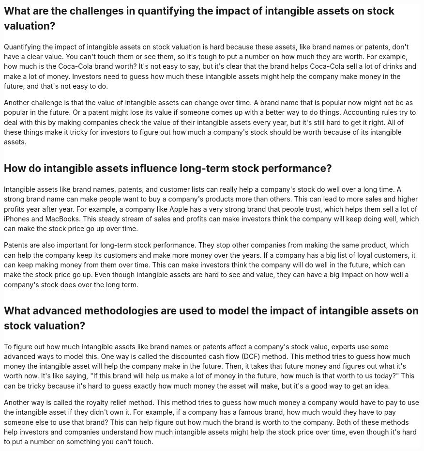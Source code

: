 ## What are the challenges in quantifying the impact of intangible assets on stock valuation?

Quantifying the impact of intangible assets on stock valuation is hard because these assets, like brand names or patents, don't have a clear value. You can't touch them or see them, so it's tough to put a number on how much they are worth. For example, how much is the Coca-Cola brand worth? It's not easy to say, but it's clear that the brand helps Coca-Cola sell a lot of drinks and make a lot of money. Investors need to guess how much these intangible assets might help the company make money in the future, and that's not easy to do.

Another challenge is that the value of intangible assets can change over time. A brand name that is popular now might not be as popular in the future. Or a patent might lose its value if someone comes up with a better way to do things. Accounting rules try to deal with this by making companies check the value of their intangible assets every year, but it's still hard to get it right. All of these things make it tricky for investors to figure out how much a company's stock should be worth because of its intangible assets.

## How do intangible assets influence long-term stock performance?

Intangible assets like brand names, patents, and customer lists can really help a company's stock do well over a long time. A strong brand name can make people want to buy a company's products more than others. This can lead to more sales and higher profits year after year. For example, a company like Apple has a very strong brand that people trust, which helps them sell a lot of iPhones and MacBooks. This steady stream of sales and profits can make investors think the company will keep doing well, which can make the stock price go up over time.

Patents are also important for long-term stock performance. They stop other companies from making the same product, which can help the company keep its customers and make more money over the years. If a company has a big list of loyal customers, it can keep making money from them over time. This can make investors think the company will do well in the future, which can make the stock price go up. Even though intangible assets are hard to see and value, they can have a big impact on how well a company's stock does over the long term.

## What advanced methodologies are used to model the impact of intangible assets on stock valuation?

To figure out how much intangible assets like brand names or patents affect a company's stock value, experts use some advanced ways to model this. One way is called the discounted cash flow (DCF) method. This method tries to guess how much money the intangible asset will help the company make in the future. Then, it takes that future money and figures out what it's worth now. It's like saying, "If this brand will help us make a lot of money in the future, how much is that worth to us today?" This can be tricky because it's hard to guess exactly how much money the asset will make, but it's a good way to get an idea.

Another way is called the royalty relief method. This method tries to guess how much money a company would have to pay to use the intangible asset if they didn't own it. For example, if a company has a famous brand, how much would they have to pay someone else to use that brand? This can help figure out how much the brand is worth to the company. Both of these methods help investors and companies understand how much intangible assets might help the stock price over time, even though it's hard to put a number on something you can't touch.
